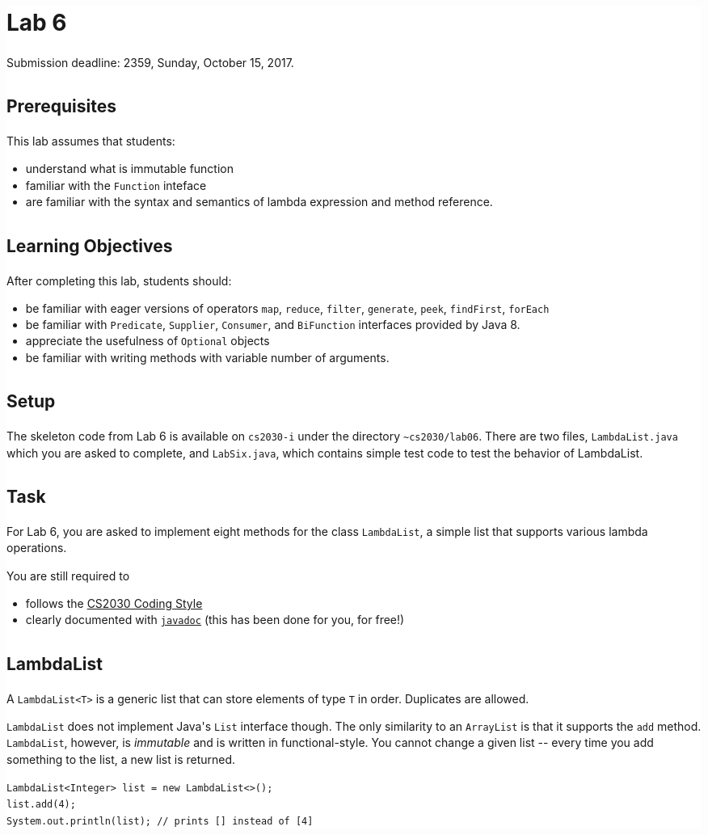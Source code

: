 # Lab 6

Submission deadline: 2359, Sunday, October 15, 2017.

## Prerequisites

This lab assumes that students:

- understand what is immutable function
- familiar with the `Function` inteface
- are familiar with the syntax and semantics of lambda expression and method reference.

## Learning Objectives

After completing this lab, students should:

- be familiar with eager versions of operators `map`, `reduce`, `filter`, `generate`, `peek`, `findFirst`, `forEach`	
- be familiar with `Predicate`, `Supplier`, `Consumer`, and `BiFunction` interfaces provided by Java 8.
- appreciate the usefulness of `Optional` objects 
- be familiar with writing methods with variable number of arguments.

## Setup

The skeleton code from Lab 6 is available on `cs2030-i` under the directory `~cs2030/lab06`.  There are two files, `LambdaList.java` which you are asked to complete, and `LabSix.java`, which contains simple test code to test the behavior of LambdaList.

## Task

For Lab 6, you are asked to implement eight methods for the class `LambdaList`, a simple list that supports various lambda operations.

You are still required to

- follows the [CS2030 Coding Style](style.md)
- clearly documented with [`javadoc`](javadoc.md) (this has been done for you, for free!)

## LambdaList

A `LambdaList<T>` is a generic list that can store elements of type `T` in order.  Duplicates are allowed.

`LambdaList` does not implement Java's `List` interface though.  The only similarity to an `ArrayList` is that it supports the `add` method.  `LambdaList`, however, is _immutable_ and is written in functional-style.  You cannot change a given list -- every time you add something to the list, a new list is returned.

```
LambdaList<Integer> list = new LambdaList<>();
list.add(4);
System.out.println(list); // prints [] instead of [4]
```
